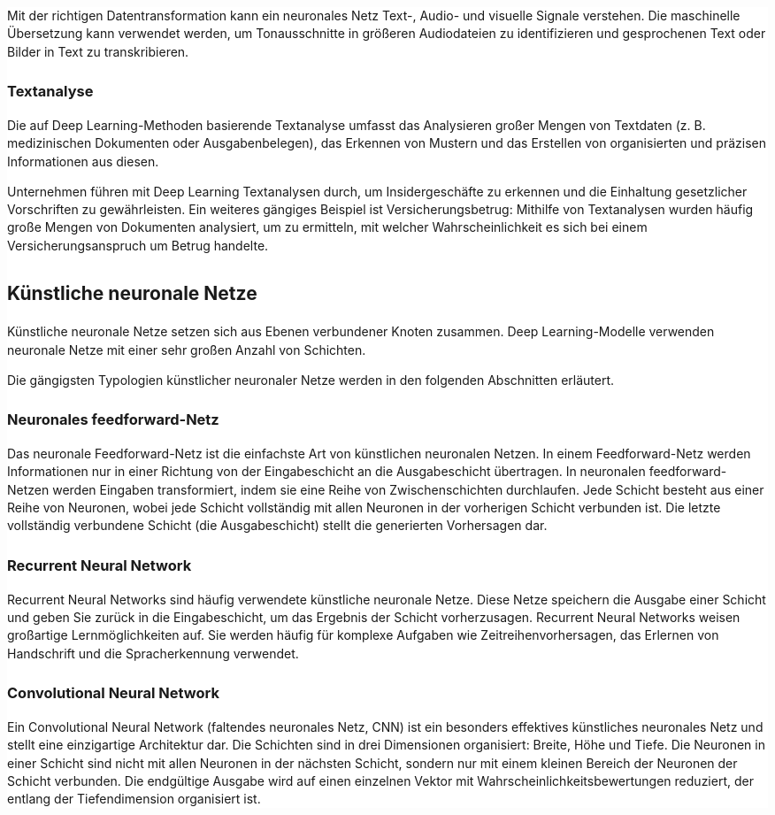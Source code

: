 Mit der richtigen Datentransformation kann ein neuronales Netz Text-, Audio- und visuelle Signale verstehen. Die maschinelle Übersetzung kann verwendet werden, um Tonausschnitte in größeren Audiodateien zu identifizieren und gesprochenen Text oder Bilder in Text zu transkribieren.

### <a name="text-analytics"></a>Textanalyse

Die auf Deep Learning-Methoden basierende Textanalyse umfasst das Analysieren großer Mengen von Textdaten (z. B. medizinischen Dokumenten oder Ausgabenbelegen), das Erkennen von Mustern und das Erstellen von organisierten und präzisen Informationen aus diesen.

Unternehmen führen mit Deep Learning Textanalysen durch, um Insidergeschäfte zu erkennen und die Einhaltung gesetzlicher Vorschriften zu gewährleisten. Ein weiteres gängiges Beispiel ist Versicherungsbetrug: Mithilfe von Textanalysen wurden häufig große Mengen von Dokumenten analysiert, um zu ermitteln, mit welcher Wahrscheinlichkeit es sich bei einem Versicherungsanspruch um Betrug handelte. 

## <a name="artificial-neural-networks"></a>Künstliche neuronale Netze

Künstliche neuronale Netze setzen sich aus Ebenen verbundener Knoten zusammen. Deep Learning-Modelle verwenden neuronale Netze mit einer sehr großen Anzahl von Schichten. 

Die gängigsten Typologien künstlicher neuronaler Netze werden in den folgenden Abschnitten erläutert.

### <a name="feedforward-neural-network"></a>Neuronales feedforward-Netz

Das neuronale Feedforward-Netz ist die einfachste Art von künstlichen neuronalen Netzen. In einem Feedforward-Netz werden Informationen nur in einer Richtung von der Eingabeschicht an die Ausgabeschicht übertragen. In neuronalen feedforward-Netzen werden Eingaben transformiert, indem sie eine Reihe von Zwischenschichten durchlaufen. Jede Schicht besteht aus einer Reihe von Neuronen, wobei jede Schicht vollständig mit allen Neuronen in der vorherigen Schicht verbunden ist. Die letzte vollständig verbundene Schicht (die Ausgabeschicht) stellt die generierten Vorhersagen dar.

### <a name="recurrent-neural-network"></a>Recurrent Neural Network

Recurrent Neural Networks sind häufig verwendete künstliche neuronale Netze. Diese Netze speichern die Ausgabe einer Schicht und geben Sie zurück in die Eingabeschicht, um das Ergebnis der Schicht vorherzusagen. Recurrent Neural Networks weisen großartige Lernmöglichkeiten auf. Sie werden häufig für komplexe Aufgaben wie Zeitreihenvorhersagen, das Erlernen von Handschrift und die Spracherkennung verwendet.

### <a name="convolutional-neural-network"></a>Convolutional Neural Network

Ein Convolutional Neural Network (faltendes neuronales Netz, CNN) ist ein besonders effektives künstliches neuronales Netz und stellt eine einzigartige Architektur dar. Die Schichten sind in drei Dimensionen organisiert: Breite, Höhe und Tiefe. Die Neuronen in einer Schicht sind nicht mit allen Neuronen in der nächsten Schicht, sondern nur mit einem kleinen Bereich der Neuronen der Schicht verbunden. Die endgültige Ausgabe wird auf einen einzelnen Vektor mit Wahrscheinlichkeitsbewertungen reduziert, der entlang der Tiefendimension organisiert ist. 
